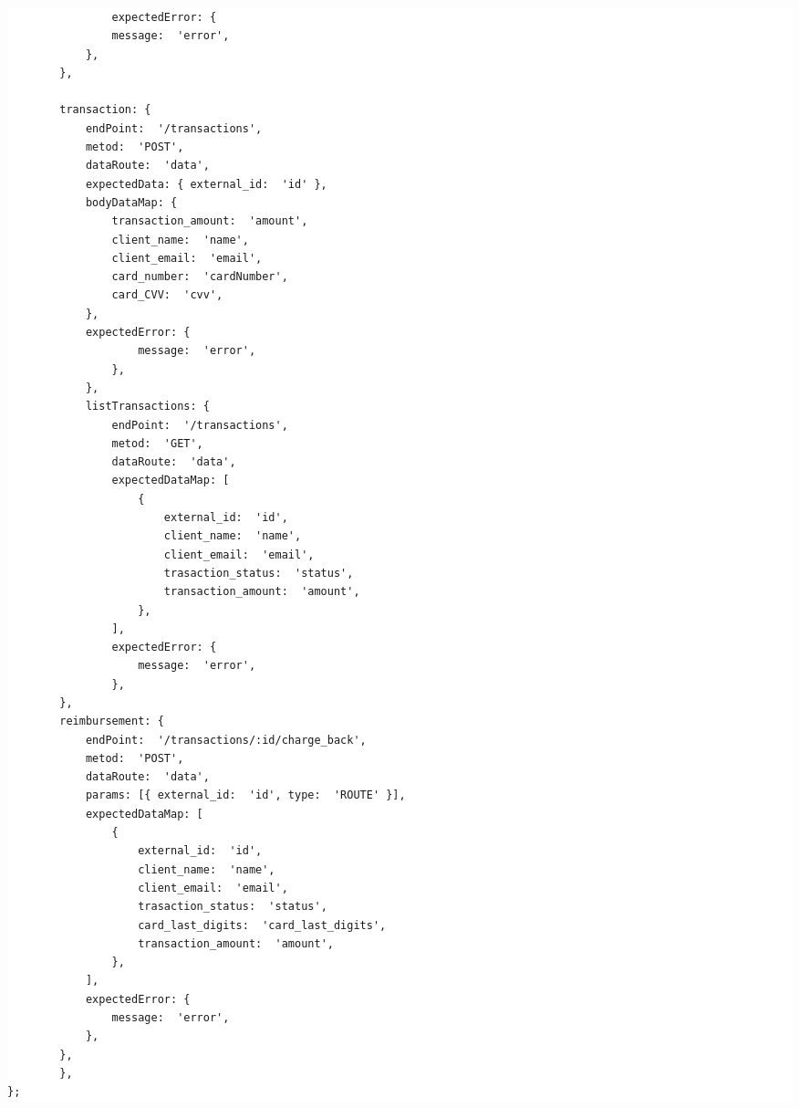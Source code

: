 ```
				expectedError: {
				message:  'error',
			},
		},

		transaction: {
			endPoint:  '/transactions',
			metod:  'POST',
			dataRoute:  'data',
			expectedData: { external_id:  'id' },
			bodyDataMap: {
				transaction_amount:  'amount',
				client_name:  'name',
				client_email:  'email',
				card_number:  'cardNumber',
				card_CVV:  'cvv',
			},
			expectedError: {
					message:  'error',
				},
			},
			listTransactions: {
				endPoint:  '/transactions',
				metod:  'GET',
				dataRoute:  'data',
				expectedDataMap: [
					{
						external_id:  'id',
						client_name:  'name',
						client_email:  'email',
						trasaction_status:  'status',
						transaction_amount:  'amount',
					},
				],
				expectedError: {
					message:  'error',
				},
		},
		reimbursement: {
			endPoint:  '/transactions/:id/charge_back',
			metod:  'POST',
			dataRoute:  'data',
			params: [{ external_id:  'id', type:  'ROUTE' }],
			expectedDataMap: [
				{
					external_id:  'id',
					client_name:  'name',
					client_email:  'email',
					trasaction_status:  'status',
					card_last_digits:  'card_last_digits',
					transaction_amount:  'amount',
				},
			],
			expectedError: {
				message:  'error',
			},
		},
		},
};
```
